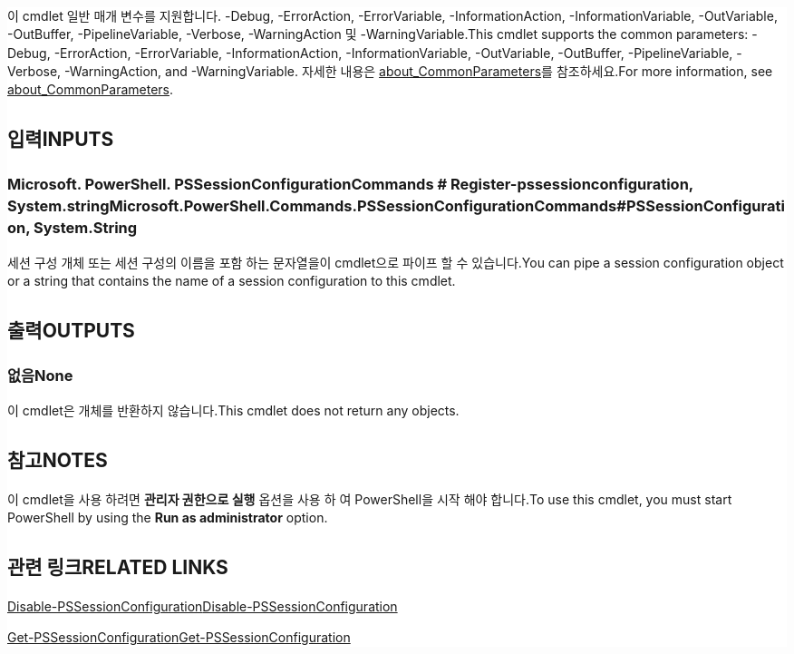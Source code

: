 <span data-ttu-id="f0a20-158">이 cmdlet 일반 매개 변수를 지원합니다. -Debug, -ErrorAction, -ErrorVariable, -InformationAction, -InformationVariable, -OutVariable, -OutBuffer, -PipelineVariable, -Verbose, -WarningAction 및 -WarningVariable.</span><span class="sxs-lookup"><span data-stu-id="f0a20-158">This cmdlet supports the common parameters: -Debug, -ErrorAction, -ErrorVariable, -InformationAction, -InformationVariable, -OutVariable, -OutBuffer, -PipelineVariable, -Verbose, -WarningAction, and -WarningVariable.</span></span> <span data-ttu-id="f0a20-159">자세한 내용은 [about_CommonParameters](https://go.microsoft.com/fwlink/?LinkID=113216)를 참조하세요.</span><span class="sxs-lookup"><span data-stu-id="f0a20-159">For more information, see [about_CommonParameters](https://go.microsoft.com/fwlink/?LinkID=113216).</span></span>

## <span data-ttu-id="f0a20-160">입력</span><span class="sxs-lookup"><span data-stu-id="f0a20-160">INPUTS</span></span>

### <span data-ttu-id="f0a20-161">Microsoft. PowerShell. PSSessionConfigurationCommands # Register-pssessionconfiguration, System.string</span><span class="sxs-lookup"><span data-stu-id="f0a20-161">Microsoft.PowerShell.Commands.PSSessionConfigurationCommands#PSSessionConfiguration, System.String</span></span>

<span data-ttu-id="f0a20-162">세션 구성 개체 또는 세션 구성의 이름을 포함 하는 문자열을이 cmdlet으로 파이프 할 수 있습니다.</span><span class="sxs-lookup"><span data-stu-id="f0a20-162">You can pipe a session configuration object or a string that contains the name of a session configuration to this cmdlet.</span></span>

## <span data-ttu-id="f0a20-163">출력</span><span class="sxs-lookup"><span data-stu-id="f0a20-163">OUTPUTS</span></span>

### <span data-ttu-id="f0a20-164">없음</span><span class="sxs-lookup"><span data-stu-id="f0a20-164">None</span></span>

<span data-ttu-id="f0a20-165">이 cmdlet은 개체를 반환하지 않습니다.</span><span class="sxs-lookup"><span data-stu-id="f0a20-165">This cmdlet does not return any objects.</span></span>

## <span data-ttu-id="f0a20-166">참고</span><span class="sxs-lookup"><span data-stu-id="f0a20-166">NOTES</span></span>

<span data-ttu-id="f0a20-167">이 cmdlet을 사용 하려면 **관리자 권한으로 실행** 옵션을 사용 하 여 PowerShell을 시작 해야 합니다.</span><span class="sxs-lookup"><span data-stu-id="f0a20-167">To use this cmdlet, you must start PowerShell by using the **Run as administrator** option.</span></span>

## <span data-ttu-id="f0a20-168">관련 링크</span><span class="sxs-lookup"><span data-stu-id="f0a20-168">RELATED LINKS</span></span>

[<span data-ttu-id="f0a20-169">Disable-PSSessionConfiguration</span><span class="sxs-lookup"><span data-stu-id="f0a20-169">Disable-PSSessionConfiguration</span></span>](Disable-PSSessionConfiguration.md)

[<span data-ttu-id="f0a20-170">Get-PSSessionConfiguration</span><span class="sxs-lookup"><span data-stu-id="f0a20-170">Get-PSSessionConfiguration</span></span>](Get-PSSessionConfiguration.md)
